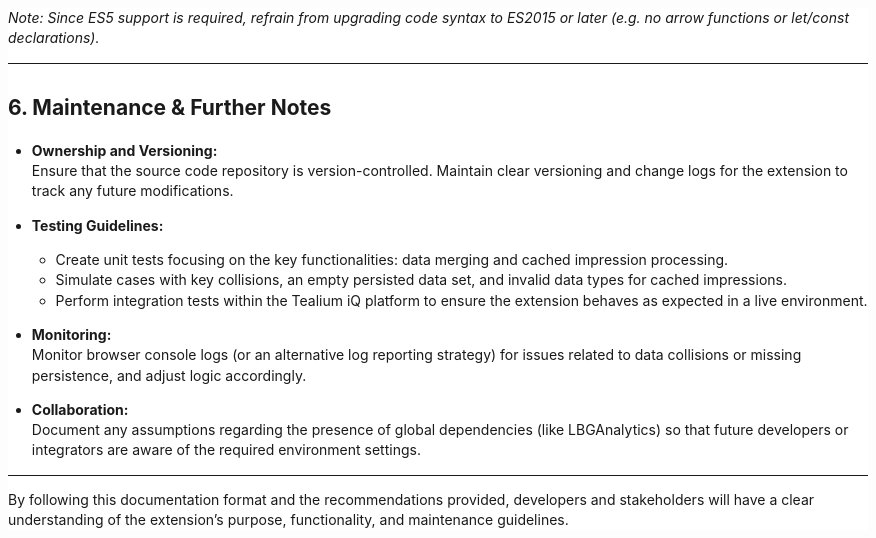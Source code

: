 *Note: Since ES5 support is required, refrain from upgrading code syntax to ES2015 or later (e.g. no arrow functions or let/const declarations).*

---

## 6. Maintenance & Further Notes

- **Ownership and Versioning:**  
  Ensure that the source code repository is version-controlled. Maintain clear versioning and change logs for the extension to track any future modifications.

- **Testing Guidelines:**  
  - Create unit tests focusing on the key functionalities: data merging and cached impression processing.  
  - Simulate cases with key collisions, an empty persisted data set, and invalid data types for cached impressions.
  - Perform integration tests within the Tealium iQ platform to ensure the extension behaves as expected in a live environment.

- **Monitoring:**  
  Monitor browser console logs (or an alternative log reporting strategy) for issues related to data collisions or missing persistence, and adjust logic accordingly.

- **Collaboration:**  
  Document any assumptions regarding the presence of global dependencies (like LBGAnalytics) so that future developers or integrators are aware of the required environment settings.

---

By following this documentation format and the recommendations provided, developers and stakeholders will have a clear understanding of the extension’s purpose, functionality, and maintenance guidelines.